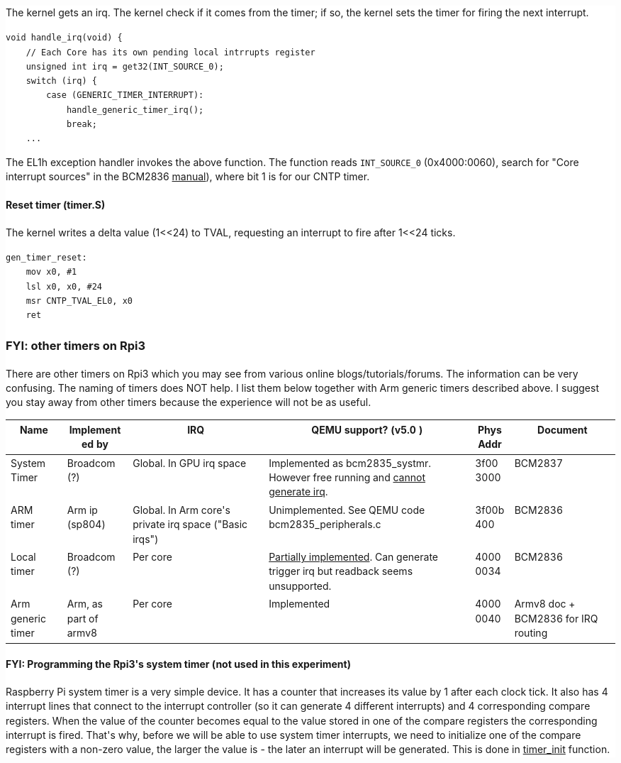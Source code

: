 The kernel gets an irq. The kernel check if it comes from the timer; if so, the kernel sets the timer for firing the next interrupt. 

```
void handle_irq(void) {
    // Each Core has its own pending local intrrupts register
    unsigned int irq = get32(INT_SOURCE_0);
    switch (irq) {
        case (GENERIC_TIMER_INTERRUPT):
            handle_generic_timer_irq();
        	break;
    ...
```

The EL1h exception handler invokes the above function. The function reads `INT_SOURCE_0` (0x4000:0060), search for "Core interrupt sources" in the BCM2836 [manual](https://www.raspberrypi.org/documentation/hardware/raspberrypi/bcm2836/QA7_rev3.4.pdf)), where bit 1 is for our CNTP timer. 

#### Reset timer (timer.S)

The kernel writes a delta value (1<<24) to TVAL, requesting an interrupt to fire after 1<<24 ticks. 

```
gen_timer_reset:
    mov x0, #1
	lsl x0, x0, #24 
	msr CNTP_TVAL_EL0, x0
    ret
```

### FYI: other timers on Rpi3

There are other timers on Rpi3 which you may see from various online blogs/tutorials/forums. The information can be very confusing. The naming of timers does NOT help. I list them below together with Arm generic timers described above. I suggest you stay away from other timers because the experience will not be as useful. 


| Name              | Implemented by        | IRQ                                                    | QEMU support? (v5.0 )                                        | Phys Addr | Document                             |
| ----------------- | --------------------- | ------------------------------------------------------ | ------------------------------------------------------------ | --------- | ------------------------------------ |
| System Timer      | Broadcom (?)          | Global. In GPU irq space                               | Implemented as bcm2835_systmr. However free running and [cannot generate irq](https://lists.sr.ht/~philmd/qemu/patches/8811). | 3f003000  | BCM2837                              |
| ARM timer         | Arm ip (sp804)        | Global. In Arm core's private irq space ("Basic irqs") | Unimplemented. See QEMU code bcm2835_peripherals.c           | 3f00b400  | BCM2836                              |
| Local timer       | Broadcom (?)          | Per core                                               | [Partially implemented](https://forum.osdev.org/viewtopic.php?f=2&t=33537). Can generate trigger irq but readback seems unsupported. | 40000034  | BCM2836                              |
| Arm generic timer | Arm, as part of armv8 | Per core                                               | Implemented                                                  | 40000040  | Armv8 doc +  BCM2836 for IRQ routing |

#### FYI: Programming the Rpi3's system timer (not used in this experiment)

Raspberry Pi system timer is a very simple device. It has a counter that increases its value by 1 after each clock tick. It also has 4 interrupt lines that connect to the interrupt controller (so it can generate 4 different interrupts)  and 4 corresponding compare registers. When the value of the counter becomes equal to the value stored in one of the compare registers the corresponding interrupt is fired. That's why, before we will be able to use system timer interrupts, we need to initialize one of the compare registers with a non-zero value, the larger the value is - the later an interrupt will be generated. This is done in [timer_init](https://github.com/fxlin/p1-kernel/blob/master/src/exp3/src/timer.c#L8) function.
